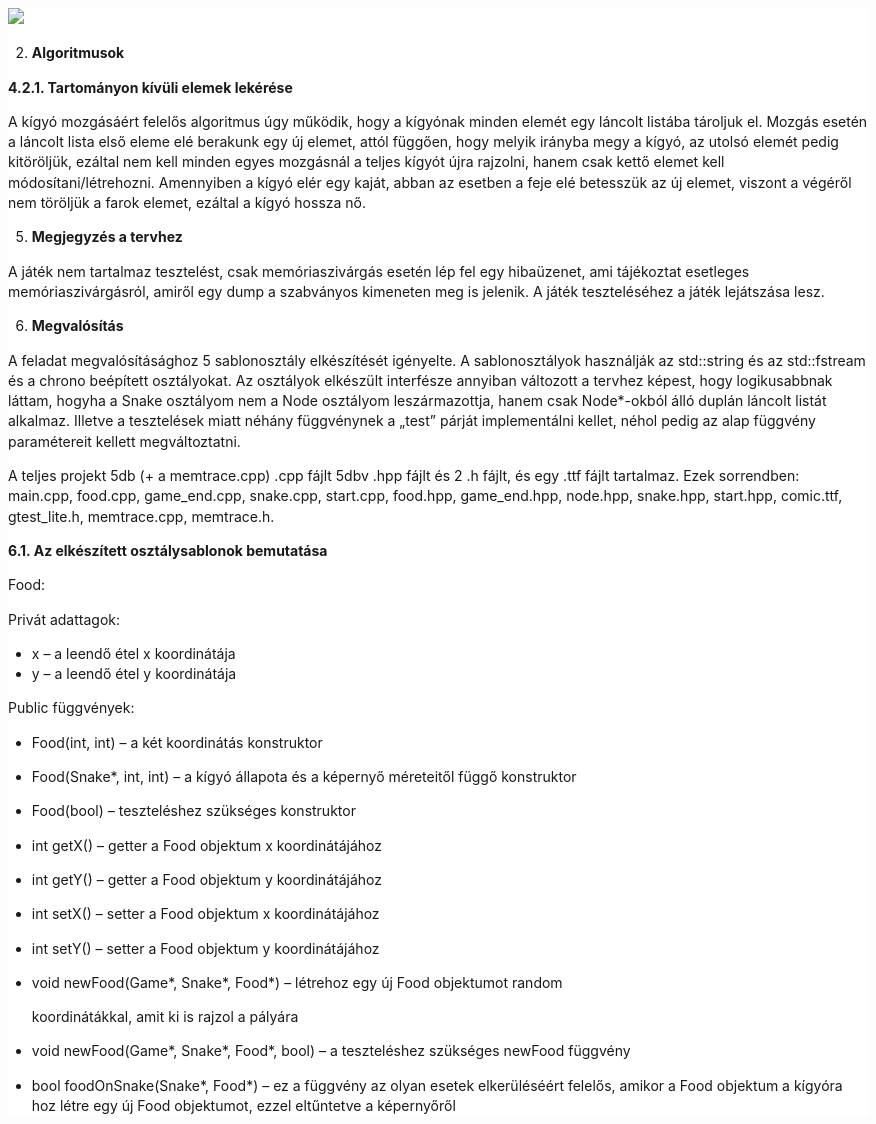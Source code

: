 ![](Aspose.Words.4f87159a-837f-456f-9000-a3a831018364.003.jpeg)

2. **Algoritmusok<a name="_page3_x68.00_y71.92"></a>**       

<a name="_page3_x68.00_y96.92"></a>**4.2.1. Tartományon kívüli elemek lekérése**   

A kígyó mozgásáért felelős algoritmus úgy működik, hogy a kígyónak minden elemét egy láncolt listába tároljuk el. Mozgás esetén a láncolt lista első eleme elé berakunk egy új elemet, attól függően, hogy melyik irányba megy a kígyó, az utolsó elemét pedig kitöröljük, ezáltal nem kell minden egyes mozgásnál a teljes kígyót újra rajzolni, hanem csak kettő elemet kell módosítani/létrehozni. Amennyiben a kígyó elér egy kaját, abban az esetben a feje elé betesszük az új elemet, viszont a végéről nem töröljük a farok elemet, ezáltal a kígyó hossza nő. 

5. **Megjegyzés<a name="_page3_x68.00_y230.92"></a> a tervhez** 

A játék nem tartalmaz tesztelést, csak memóriaszivárgás esetén lép fel egy hibaüzenet, ami tájékoztat esetleges memóriaszivárgásról, amiről egy dump a szabványos kimeneten meg is jelenik. A játék teszteléséhez a játék lejátszása lesz. 

6. **Megvalósítás** 

A  feladat  megvalósításághoz  5  sablonosztály  elkészítését  igényelte.  A  sablonosztályok használják az std::string és az std::fstream és a chrono beépített osztályokat. Az osztályok elkészült interfésze annyiban változott a tervhez képest, hogy logikusabbnak láttam, hogyha  a Snake osztályom nem a Node osztályom leszármazottja, hanem csak Node\*-okból álló duplán láncolt  listát  alkalmaz.  Illetve  a  tesztelések  miatt  néhány  függvénynek  a  „test”  párját implementálni kellet, néhol pedig az alap függvény paramétereit kellett megváltoztatni. 

A teljes projekt 5db (+ a memtrace.cpp) .cpp fájlt 5dbv .hpp fájlt és 2 .h fájlt, és egy .ttf fájlt tartalmaz. Ezek sorrendben: main.cpp, food.cpp, game\_end.cpp, snake.cpp, start.cpp, food.hpp, game\_end.hpp,  node.hpp,  snake.hpp,  start.hpp,  comic.ttf,  gtest\_lite.h,  memtrace.cpp, memtrace.h. 

**6.1. Az elkészített osztálysablonok bemutatása** 

Food: 

Privát adattagok:  

- x – a leendő étel x koordinátája 
- y – a leendő étel y koordinátája 

Public függvények: 

- Food(int, int) – a két koordinátás konstruktor 
- Food(Snake\*, int, int) – a kígyó állapota és a képernyő méreteitől függő konstruktor 
- Food(bool) – teszteléshez szükséges konstruktor 
- int getX() – getter a Food objektum x koordinátájához 
- int getY() – getter a Food objektum y koordinátájához 
- int setX() – setter a Food objektum x koordinátájához 
- int setY() – setter a Food objektum y koordinátájához 
- void newFood(Game\*, Snake\*, Food\*) – létrehoz egy új Food objektumot random 

  koordinátákkal, amit ki is rajzol a pályára 

- void  newFood(Game\*,  Snake\*,  Food\*,  bool)  –  a  teszteléshez  szükséges  newFood függvény 
- bool  foodOnSnake(Snake\*,  Food\*)  –  ez  a  függvény  az  olyan  esetek  elkerüléséért felelős, amikor a Food objektum a kígyóra hoz létre egy új Food objektumot, ezzel eltűntetve a képernyőről 
